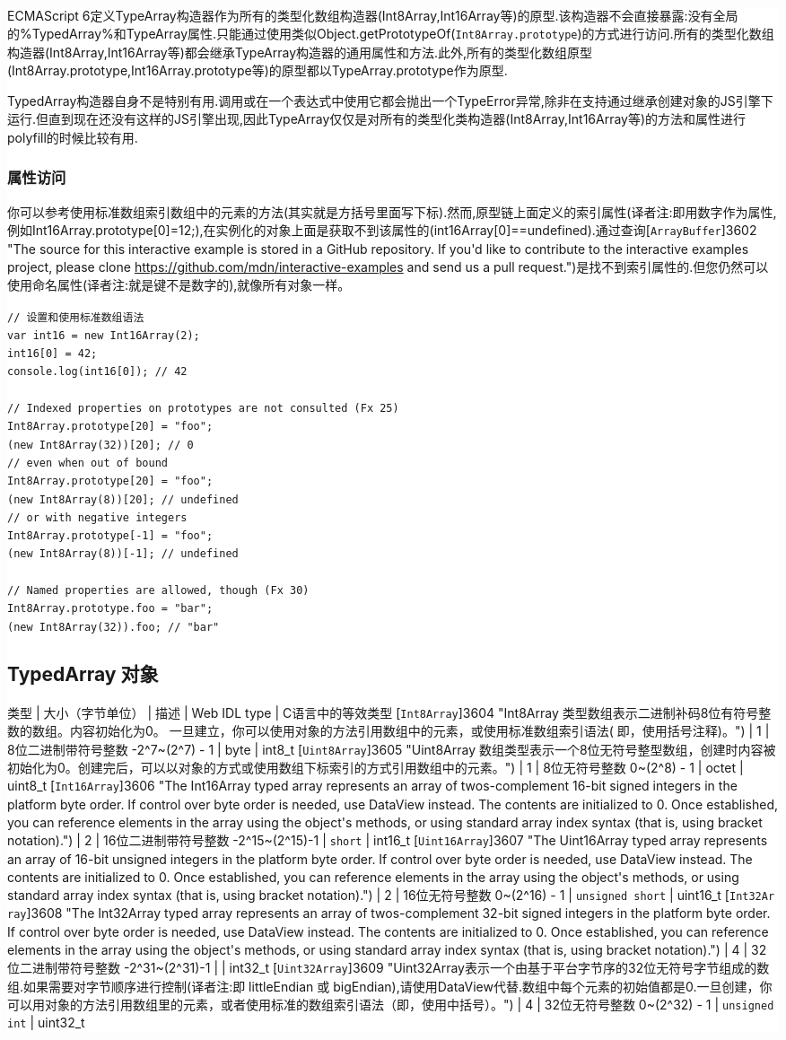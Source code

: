 ECMAScript 6定义TypeArray构造器作为所有的类型化数组构造器(Int8Array,Int16Array等)的原型.该构造器不会直接暴露:没有全局的%TypedArray%和TypeArray属性.只能通过使用类似Object.getPrototypeOf(`Int8Array.prototype`)的方式进行访问.所有的类型化数组构造器(Int8Array,Int16Array等)都会继承TypeArray构造器的通用属性和方法.此外,所有的类型化数组原型(Int8Array.prototype,Int16Array.prototype等)的原型都以TypeArray.prototype作为原型.



TypedArray构造器自身不是特别有用.调用或在一个表达式中使用它都会抛出一个TypeError异常,除非在支持通过继承创建对象的JS引擎下运行.但直到现在还没有这样的JS引擎出现,因此TypeArray仅仅是对所有的类型化类构造器(Int8Array,Int16Array等)的方法和属性进行polyfill的时候比较有用.


### 属性访问<a name="属性访问"></a>


你可以参考使用标准数组索引数组中的元素的方法(其实就是方括号里面写下标).然而,原型链上面定义的索引属性(译者注:即用数字作为属性,例如Int16Array.prototype[0]=12;),在实例化的对象上面是获取不到该属性的(int16Array[0]==undefined).通过查询[`ArrayBuffer`]3602 "The source for this interactive example is stored in a GitHub repository. If you'd like to contribute to the interactive examples project, please clone https://github.com/mdn/interactive-examples and send us a pull request.")是找不到索引属性的.但您仍然可以使用命名属性(译者注:就是键不是数字的),就像所有对象一样。


```
// 设置和使用标准数组语法
var int16 = new Int16Array(2);
int16[0] = 42;
console.log(int16[0]); // 42

// Indexed properties on prototypes are not consulted (Fx 25)
Int8Array.prototype[20] = "foo";
(new Int8Array(32))[20]; // 0
// even when out of bound
Int8Array.prototype[20] = "foo";
(new Int8Array(8))[20]; // undefined
// or with negative integers
Int8Array.prototype[-1] = "foo";
(new Int8Array(8))[-1]; // undefined

// Named properties are allowed, though (Fx 30)
Int8Array.prototype.foo = "bar";
(new Int8Array(32)).foo; // "bar"
```

## TypedArray 对象<a name="TypedArray_对象"></a>

类型 | 大小（字节单位） | 描述 | Web IDL type | C语言中的等效类型 
[`Int8Array`]3604 "Int8Array 类型数组表示二进制补码8位有符号整数的数组。内容初始化为0。 一旦建立，你可以使用对象的方法引用数组中的元素，或使用标准数组索引语法( 即，使用括号注释)。") | 1 | 8位二进制带符号整数 -2^7~(2^7) - 1 | byte | int8_t 
[`Uint8Array`]3605 "Uint8Array 数组类型表示一个8位无符号整型数组，创建时内容被初始化为0。创建完后，可以以对象的方式或使用数组下标索引的方式引用数组中的元素。") | 1 | 8位无符号整数 0~(2^8) - 1 | octet | uint8_t 
[`Int16Array`]3606 "The Int16Array typed array represents an array of twos-complement 16-bit signed integers in the platform byte order. If control over byte order is needed, use DataView instead. The contents are initialized to 0. Once established, you can reference elements in the array using the object's methods, or using standard array index syntax (that is, using bracket notation).") | 2 | 16位二进制带符号整数 -2^15~(2^15)-1 | `short` | int16_t 
[`Uint16Array`]3607 "The Uint16Array typed array represents an array of 16-bit unsigned integers in the platform byte order. If control over byte order is needed, use DataView instead. The contents are initialized to 0. Once established, you can reference elements in the array using the object's methods, or using standard array index syntax (that is, using bracket notation).") | 2 | 16位无符号整数 0~(2^16) - 1 | `unsigned short` | uint16_t 
[`Int32Array`]3608 "The Int32Array typed array represents an array of twos-complement 32-bit signed integers in the platform byte order. If control over byte order is needed, use DataView instead. The contents are initialized to 0. Once established, you can reference elements in the array using the object's methods, or using standard array index syntax (that is, using bracket notation).") | 4 | 32位二进制带符号整数 -2^31~(2^31)-1 |  | int32_t 
[`Uint32Array`]3609 "Uint32Array表示一个由基于平台字节序的32位无符号字节组成的数组.如果需要对字节顺序进行控制(译者注:即 littleEndian 或 bigEndian),请使用DataView代替.数组中每个元素的初始值都是0.一旦创建，你可以用对象的方法引用数组里的元素，或者使用标准的数组索引语法（即，使用中括号）。") | 4 | 32位无符号整数 0~(2^32) - 1 | `unsigned int` | uint32_t 